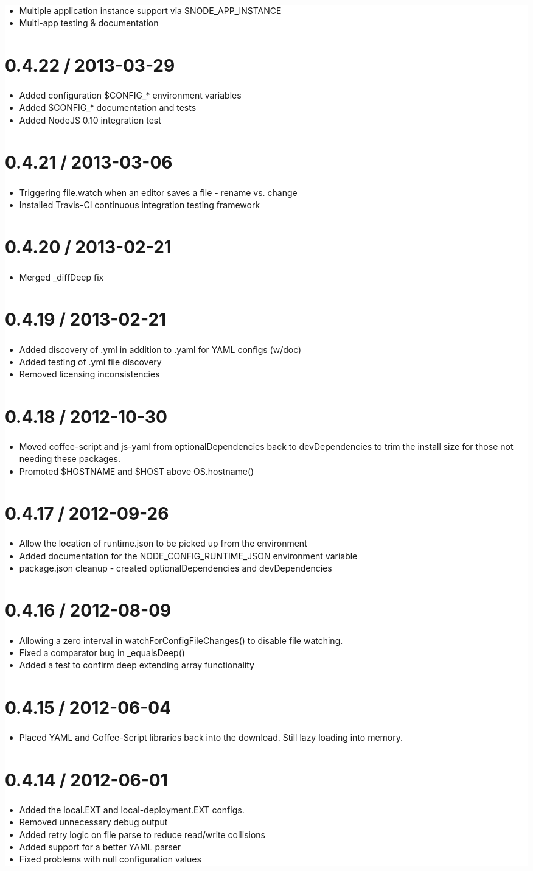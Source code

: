   * Multiple application instance support via $NODE_APP_INSTANCE
  * Multi-app testing & documentation

0.4.22 / 2013-03-29
===================

  * Added configuration $CONFIG_* environment variables
  * Added $CONFIG_* documentation and tests
  * Added NodeJS 0.10 integration test

0.4.21 / 2013-03-06
===================

  * Triggering file.watch when an editor saves a file - rename vs. change
  * Installed Travis-CI continuous integration testing framework

0.4.20 / 2013-02-21
===================

  * Merged _diffDeep fix

0.4.19 / 2013-02-21
===================

  * Added discovery of .yml in addition to .yaml for YAML configs (w/doc)
  * Added testing of .yml file discovery
  * Removed licensing inconsistencies

0.4.18 / 2012-10-30
===================

  * Moved coffee-script and js-yaml from optionalDependencies back to
    devDependencies to trim the install size for those not needing
    these packages.
  * Promoted $HOSTNAME and $HOST above OS.hostname()

0.4.17 / 2012-09-26
===================

  * Allow the location of runtime.json to be picked up from the environment
  * Added documentation for the NODE_CONFIG_RUNTIME_JSON environment variable
  * package.json cleanup - created optionalDependencies and devDependencies

0.4.16 / 2012-08-09
===================

  * Allowing a zero interval in watchForConfigFileChanges() to disable file watching.
  * Fixed a comparator bug in _equalsDeep()
  * Added a test to confirm deep extending array functionality

0.4.15 / 2012-06-04
===================

  * Placed YAML and Coffee-Script libraries back into the download.  Still lazy loading into memory.

0.4.14 / 2012-06-01
===================

  * Added the local.EXT and local-deployment.EXT configs.
  * Removed unnecessary debug output
  * Added retry logic on file parse to reduce read/write collisions
  * Added support for a better YAML parser
  * Fixed problems with null configuration values

